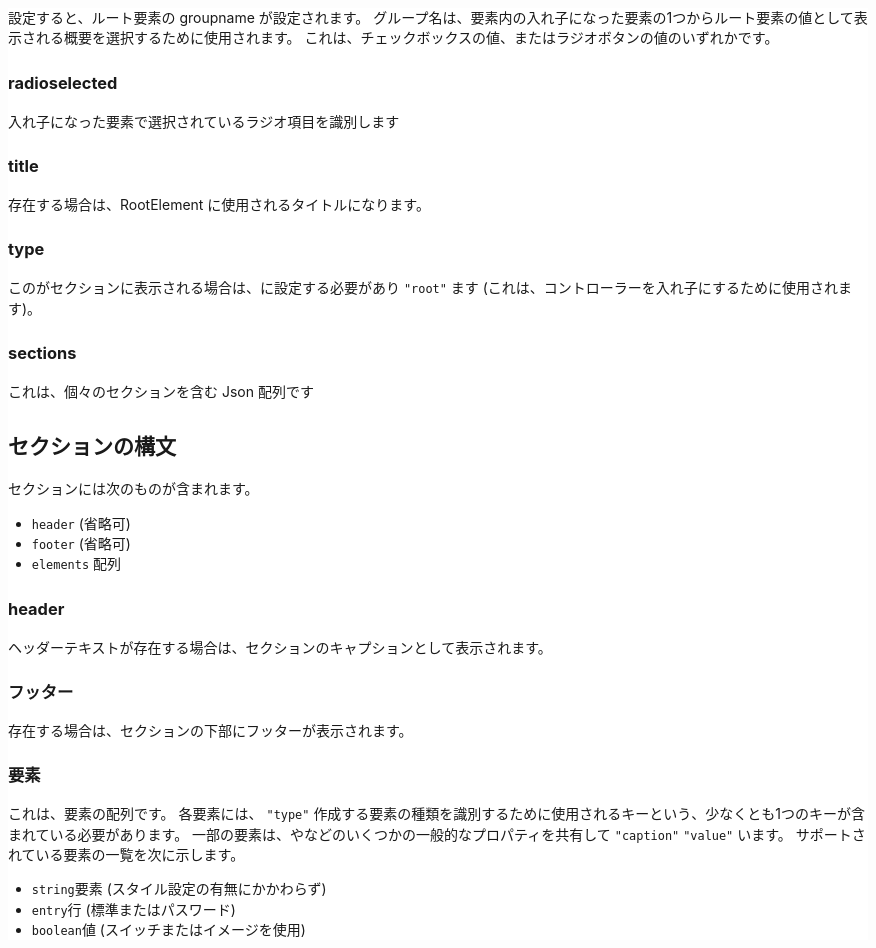 設定すると、ルート要素の groupname が設定されます。 グループ名は、要素内の入れ子になった要素の1つからルート要素の値として表示される概要を選択するために使用されます。 これは、チェックボックスの値、またはラジオボタンの値のいずれかです。

 <a name="radioselected"></a>

### <a name="radioselected"></a>radioselected

入れ子になった要素で選択されているラジオ項目を識別します

 <a name="title"></a>

### <a name="title"></a>title

存在する場合は、RootElement に使用されるタイトルになります。

 <a name="type"></a>

### <a name="type"></a>type

このがセクションに表示される場合は、に設定する必要があり `"root"` ます (これは、コントローラーを入れ子にするために使用されます)。

 <a name="sections"></a>

### <a name="sections"></a>sections

これは、個々のセクションを含む Json 配列です

 <a name="Section_Syntax"></a>

## <a name="section-syntax"></a>セクションの構文

セクションには次のものが含まれます。

- `header` (省略可)
- `footer` (省略可)
- `elements` 配列

 <a name="header"></a>

### <a name="header"></a>header

ヘッダーテキストが存在する場合は、セクションのキャプションとして表示されます。

 <a name="footer"></a>

### <a name="footer"></a>フッター

存在する場合は、セクションの下部にフッターが表示されます。

 <a name="elements"></a>

### <a name="elements"></a>要素

これは、要素の配列です。 各要素には、 `"type"` 作成する要素の種類を識別するために使用されるキーという、少なくとも1つのキーが含まれている必要があります。
一部の要素は、やなどのいくつかの一般的なプロパティを共有して `"caption"` `"value"` います。 サポートされている要素の一覧を次に示します。

- `string`要素 (スタイル設定の有無にかかわらず)
- `entry`行 (標準またはパスワード)
- `boolean`値 (スイッチまたはイメージを使用)
